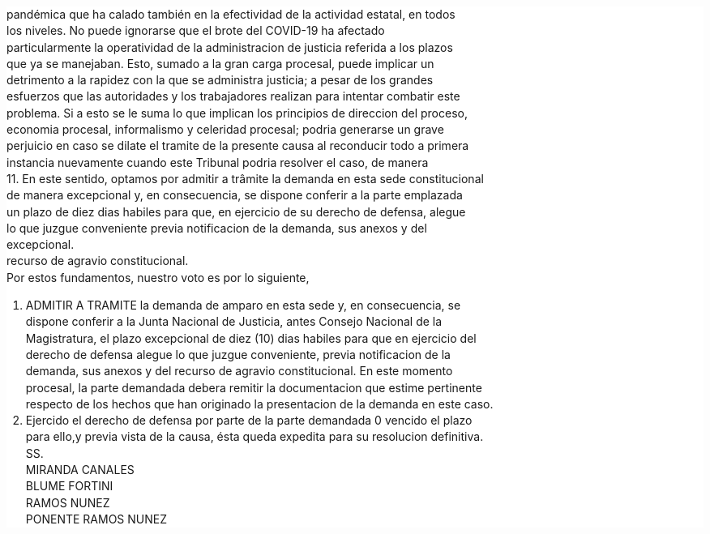 pandémica que ha calado también en la efectividad de la actividad estatal, en todos  
los niveles. No puede ignorarse que el brote del COVID-19 ha afectado  
particularmente la operatividad de la administracion de justicia referida a los plazos  
que ya se manejaban. Esto, sumado a la gran carga procesal, puede implicar un  
detrimento a la rapidez con la que se administra justicia; a pesar de los grandes  
esfuerzos que las autoridades y los trabajadores realizan para intentar combatir este  
problema. Si a esto se le suma lo que implican los principios de direccion del proceso,  
economia procesal, informalismo y celeridad procesal; podria generarse un grave  
perjuicio en caso se dilate el tramite de la presente causa al reconducir todo a primera  
instancia nuevamente cuando este Tribunal podria resolver el caso, de manera  
11. En este sentido, optamos por admitir a trâmite la demanda en esta sede constitucional  
de manera excepcional y, en consecuencia, se dispone conferir a la parte emplazada  
un plazo de diez dias habiles para que, en ejercicio de su derecho de defensa, alegue  
lo que juzgue conveniente previa notificacion de la demanda, sus anexos y del  
excepcional.  
recurso de agravio constitucional.  
Por estos fundamentos, nuestro voto es por lo siguiente,  
1. ADMITIR A TRAMITE la demanda de amparo en esta sede y, en consecuencia, se  
dispone conferir a la Junta Nacional de Justicia, antes Consejo Nacional de la  
Magistratura, el plazo excepcional de diez (10) dias habiles para que en ejercicio del  
derecho de defensa alegue lo que juzgue conveniente, previa notificacion de la  
demanda, sus anexos y del recurso de agravio constitucional. En este momento  
procesal, la parte demandada debera remitir la documentacion que estime pertinente  
respecto de los hechos que han originado la presentacion de la demanda en este caso.  
2. Ejercido el derecho de defensa por parte de la parte demandada 0 vencido el plazo  
para ello,y previa vista de la causa, ésta queda expedita para su resolucion definitiva.  
SS.  
MIRANDA CANALES  
BLUME FORTINI  
RAMOS NUNEZ  
PONENTE RAMOS NUNEZ